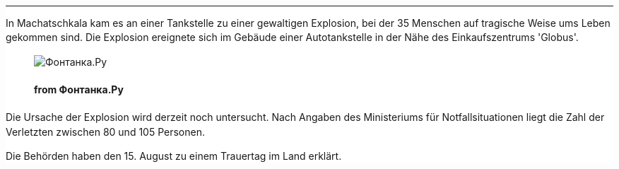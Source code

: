 </div>


<hr class="article-hr" />

<div class="article-body">
In Machatschkala kam es an einer Tankstelle zu einer gewaltigen Explosion, bei der 35 Menschen auf tragische Weise ums Leben gekommen sind. Die Explosion ereignete sich im Gebäude einer Autotankstelle in der Nähe des Einkaufszentrums &#39;Globus&#39;.


</div>


<figure class=image-container>
    <img src="https://cdn.iportal.ru/news/articles/social/fcc7d8788bfdb92c66a107f3c4402f79.png" alt="Фонтанка.Ру" />
    <figcaption>
        <h4> from Фонтанка.Ру</h4>
    </figcaption>
</figure>


<div class="article-body">
Die Ursache der Explosion wird derzeit noch untersucht. Nach Angaben des Ministeriums für Notfallsituationen liegt die Zahl der Verletzten zwischen 80 und 105 Personen.

 Die Behörden haben den 15. August zu einem Trauertag im Land erklärt.


</div>